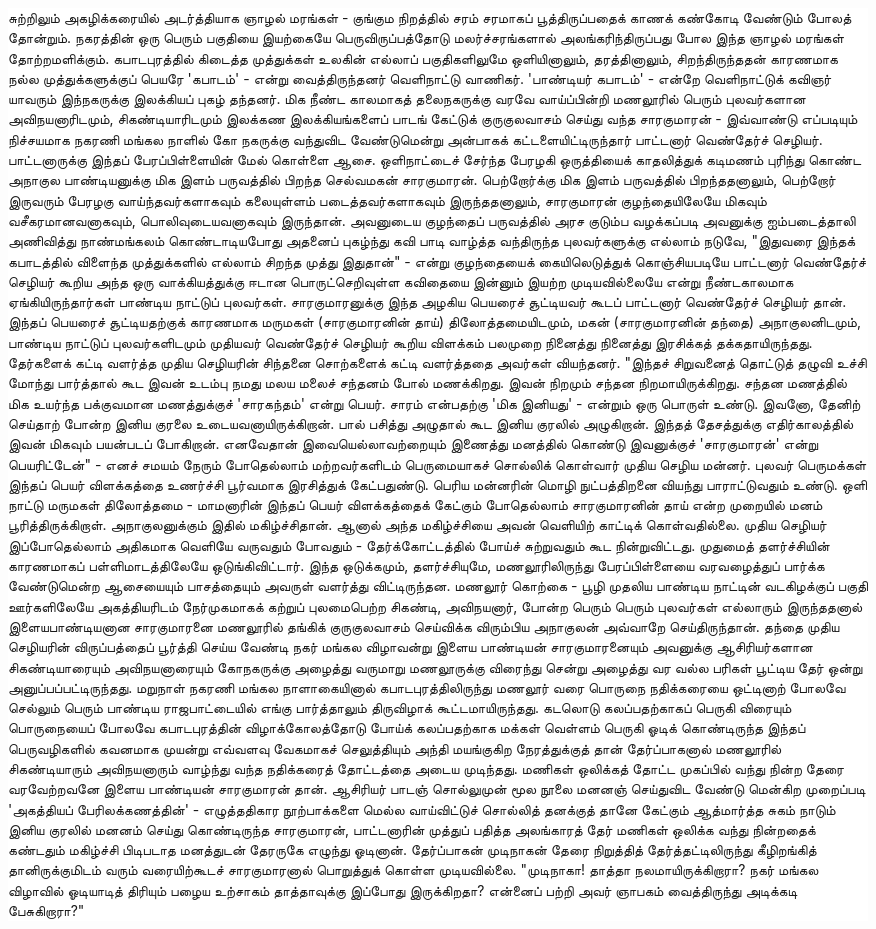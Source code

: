 சுற்றிலும் அகழிக்கரையில் அடர்த்தியாக ஞாழல் மரங்கள் - குங்கும நிறத்தில் சரம் சரமாகப் பூத்திருப்பதைக் காணக் கண்கோடி வேண்டும் போலத் தோன்றும். நகரத்தின் ஒரு பெரும் பகுதியை இயற்கையே பெருவிருப்பத்தோடு மலர்ச்சரங்களால் அலங்கரிந்திருப்பது போல இந்த ஞாழல் மரங்கள் தோற்றமளிக்கும். கபாடபுரத்தில் கிடைத்த முத்துக்கள் உலகின் எல்லாப் பகுதிகளிலுமே ஒளியினாலும், தரத்தினாலும், சிறந்திருந்ததன் காரணமாக நல்ல முத்துக்களுக்குப் பெயரே 'கபாடம்' - என்று வைத்திருந்தனர் வெளிநாட்டு வாணிகர். 'பாண்டியர் கபாடம்' - என்றே வெளிநாட்டுக் கவிஞர் யாவரும் இந்நகருக்கு இலக்கியப் புகழ் தந்தனர்.
மிக நீண்ட காலமாகத் தலைநகருக்கு வரவே வாய்ப்பின்றி மணலூரில் பெரும் புலவர்களான அவிநயனாரிடமும், சிகண்டியாரிடமும் இலக்கண இலக்கியங்களைப் பாடங் கேட்டுக் குருகுலவாசம் செய்து வந்த சாரகுமாரன் - இவ்வாண்டு எப்படியும் நிச்சயமாக நகரணி மங்கல நாளில் கோ நகருக்கு வந்துவிட வேண்டுமென்று அன்பாகக் கட்டளையிட்டிருந்தார் பாட்டனார் வெண்தேர்ச் செழியர். பாட்டனாருக்கு இந்தப் பேரப்பிள்ளையின் மேல் கொள்ளை ஆசை. ஒளிநாட்டைச் சேர்ந்த பேரழகி ஒருத்தியைக் காதலித்துக் கடிமணம் புரிந்து கொண்ட அநாகுல பாண்டியனுக்கு மிக இளம் பருவத்தில் பிறந்த செல்வமகன் சாரகுமாரன்.
பெற்றோர்க்கு மிக இளம் பருவத்தில் பிறந்ததனாலும், பெற்றோர் இருவரும் பேரழகு வாய்ந்தவர்களாகவும் கலையுள்ளம் படைத்தவர்களாகவும் இருந்ததனாலும், சாரகுமாரன் குழந்தையிலேயே மிகவும் வசீகரமானவனாகவும், பொலிவுடையவனாகவும் இருந்தான். அவனுடைய குழந்தைப் பருவத்தில் அரச குடும்ப வழக்கப்படி அவனுக்கு ஐம்படைத்தாலி அணிவித்து நாண்மங்கலம் கொண்டாடியபோது அதனைப் புகழ்ந்து கவி பாடி வாழ்த்த வந்திருந்த புலவர்களுக்கு எல்லாம் நடுவே, "இதுவரை இந்தக் கபாடத்தில் விளைந்த முத்துக்களில் எல்லாம் சிறந்த முத்து இதுதான்" - என்று குழந்தையைக் கையிலெடுத்துக் கொஞ்சியபடியே பாட்டனார் வெண்தேர்ச் செழியர் கூறிய அந்த ஒரு வாக்கியத்துக்கு ஈடான பொருட்செறிவுள்ள கவிதையை இன்னும் இயற்ற முடியவில்லையே என்று நீண்டகாலமாக ஏங்கியிருந்தார்கள் பாண்டிய நாட்டுப் புலவர்கள். சாரகுமாரனுக்கு இந்த அழகிய பெயரைச் சூட்டியவர் கூடப் பாட்டனார் வெண்தேர்ச் செழியர் தான். இந்தப் பெயரைச் சூட்டியதற்குக் காரணமாக மருமகள் (சாரகுமாரனின் தாய்) திலோத்தமையிடமும், மகன் (சாரகுமாரனின் தந்தை) அநாகுலனிடமும், பாண்டிய நாட்டுப் புலவர்களிடமும் முதியவர் வெண்தேர்ச் செழியர் கூறிய விளக்கம் பலமுறை நினைத்து நினைத்து இரசிக்கத் தக்கதாயிருந்தது. தேர்களைக் கட்டி வளர்த்த முதிய செழியரின் சிந்தனை சொற்களைக் கட்டி வளர்த்ததை அவர்கள் வியந்தனர்.
"இந்தச் சிறுவனைத் தொட்டுத் தழுவி உச்சி மோந்து பார்த்தால் கூட இவன் உடம்பு நமது மலய மலைச் சந்தனம் போல் மணக்கிறது. இவன் நிறமும் சந்தன நிறமாயிருக்கிறது. சந்தன மணத்தில் மிக உயர்ந்த பக்குவமான மணத்துக்குச் 'சாரகந்தம்' என்று பெயர். சாரம் என்பதற்கு 'மிக இனியது' - என்றும் ஒரு பொருள் உண்டு. இவனோ, தேனிற் செய்தாற் போன்ற இனிய குரலை உடையவனாயிருக்கிறான். பால் பசித்து அழுதால் கூட இனிய குரலில் அழுகிறான். இந்தத் தேசத்துக்கு எதிர்காலத்தில் இவன் மிகவும் பயன்படப் போகிறான். எனவேதான் இவையெல்லாவற்றையும் இணைத்து மனத்தில் கொண்டு இவனுக்குச் 'சாரகுமாரன்' என்று பெயரிட்டேன்" - எனச் சமயம் நேரும் போதெல்லாம் மற்றவர்களிடம் பெருமையாகச் சொல்லிக் கொள்வார் முதிய செழிய மன்னர்.
புலவர் பெருமக்கள் இந்தப் பெயர் விளக்கத்தை உணர்ச்சி பூர்வமாக இரசித்துக் கேட்பதுண்டு. பெரிய மன்னரின் மொழி நுட்பத்திறனை வியந்து பாராட்டுவதும் உண்டு. ஒளி நாட்டு மருமகள் திலோத்தமை - மாமனாரின் இந்தப் பெயர் விளக்கத்தைக் கேட்கும் போதெல்லாம் சாரகுமாரனின் தாய் என்ற முறையில் மனம் பூரித்திருக்கிறாள். அநாகுலனுக்கும் இதில் மகிழ்ச்சிதான். ஆனால் அந்த மகிழ்ச்சியை அவன் வெளியிற் காட்டிக் கொள்வதில்லை. முதிய செழியர் இப்போதெல்லாம் அதிகமாக வெளியே வருவதும் போவதும் - தேர்க்கோட்டத்தில் போய்ச் சுற்றுவதும் கூட நின்றுவிட்டது. முதுமைத் தளர்ச்சியின் காரணமாகப் பள்ளிமாடத்திலேயே ஒடுங்கிவிட்டார். இந்த ஒடுக்கமும், தளர்ச்சியுமே, மணலூரிலிருந்து பேரப்பிள்ளையை வரவழைத்துப் பார்க்க வேண்டுமென்ற ஆசையையும் பாசத்தையும் அவருள் வளர்த்து விட்டிருந்தன. மணலூர் கொற்கை - பூழி முதலிய பாண்டிய நாட்டின் வடகிழக்குப் பகுதி ஊர்களிலேயே அகத்தியரிடம் நேர்முகமாகக் கற்றுப் புலமைபெற்ற சிகண்டி, அவிநயனார், போன்ற பெரும் பெரும் புலவர்கள் எல்லாரும் இருந்ததனால் இளையபாண்டியனான சாரகுமாரனை மணலூரில் தங்கிக் குருகுலவாசம் செய்விக்க விரும்பிய அநாகுலன் அவ்வாறே செய்திருந்தான்.
தந்தை முதிய செழியரின் விருப்பத்தைப் பூர்த்தி செய்ய வேண்டி நகர் மங்கல விழாவன்று இளைய பாண்டியன் சாரகுமாரனையும் அவனுக்கு ஆசிரியர்களான சிகண்டியாரையும் அவிநயனாரையும் கோநகருக்கு அழைத்து வருமாறு மணலூருக்கு விரைந்து சென்று அழைத்து வர வல்ல பரிகள் பூட்டிய தேர் ஒன்று அனுப்பப்பட்டிருந்தது. மறுநாள் நகரணி மங்கல நாளாகையினால் கபாடபுரத்திலிருந்து மணலூர் வரை பொருநை நதிக்கரையை ஒட்டினாற் போலவே செல்லும் பெரும் பாண்டிய ராஜபாட்டையில் எங்கு பார்த்தாலும் திருவிழாக் கூட்டமாயிருந்தது. கடலொடு கலப்பதற்காகப் பெருகி விரையும் பொருநையைப் போலவே கபாடபுரத்தின் விழாக்கோலத்தோடு போய்க் கலப்பதற்காக மக்கள் வெள்ளம் பெருகி ஓடிக் கொண்டிருந்த இந்தப் பெருவழிகளில் கவனமாக முயன்று எவ்வளவு வேகமாகச் செலுத்தியும் அந்தி மயங்குகிற நேரத்துக்குத் தான் தேர்ப்பாகனால் மணலூரில் சிகண்டியாரும் அவிநயனாரும் வாழ்ந்து வந்த நதிக்கரைத் தோட்டத்தை அடைய முடிந்தது. மணிகள் ஒலிக்கத் தோட்ட முகப்பில் வந்து நின்ற தேரை வரவேற்றவனே இளைய பாண்டியன் சாரகுமாரன் தான். ஆசிரியர் பாடஞ் சொல்லுமுன் மூல நூலை மனனஞ் செய்துவிட வேண்டு மென்கிற முறைப்படி 'அகத்தியப் பேரிலக்கணத்தின்' - எழுத்ததிகார நூற்பாக்களை மெல்ல வாய்விட்டுச் சொல்லித் தனக்குத் தானே கேட்கும் ஆத்மார்த்த சுகம் நாடும் இனிய குரலில் மனனம் செய்து கொண்டிருந்த சாரகுமாரன், பாட்டனாரின் முத்துப் பதித்த அலங்காரத் தேர் மணிகள் ஒலிக்க வந்து நின்றதைக் கண்டதும் மகிழ்ச்சி பிடிபடாத மனத்துடன் தேரருகே எழுந்து ஓடினான். தேர்ப்பாகன் முடிநாகன் தேரை நிறுத்தித் தேர்த்தட்டிலிருந்து கீழிறங்கித் தானிருக்குமிடம் வரும் வரையிற்கூடச் சாரகுமாரனால் பொறுத்துக் கொள்ள முடியவில்லை.
"முடிநாகா! தாத்தா நலமாயிருக்கிறாரா? நகர் மங்கல விழாவில் ஓடியாடித் திரியும் பழைய உற்சாகம் தாத்தாவுக்கு இப்போது இருக்கிறதா? என்னைப் பற்றி அவர் ஞாபகம் வைத்திருந்து அடிக்கடி பேசுகிறாரா?"